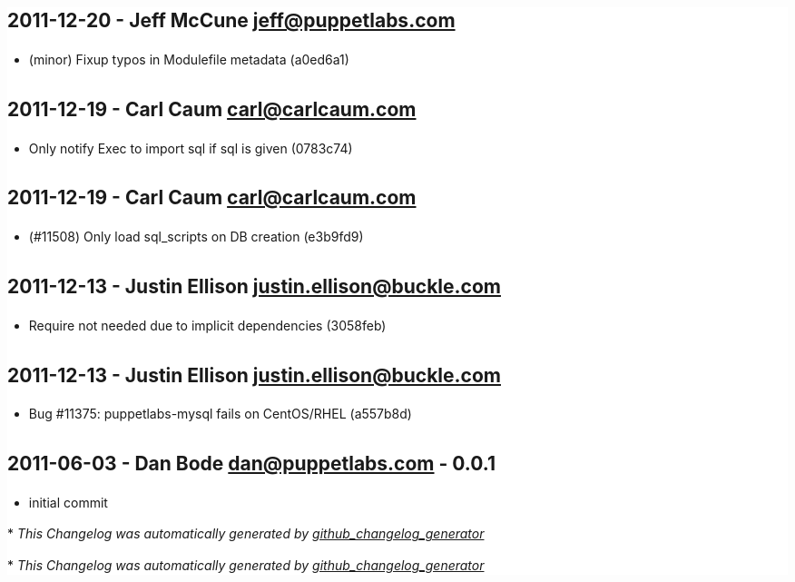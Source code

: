 ## 2011-12-20 - Jeff McCune <jeff@puppetlabs.com>
* (minor) Fixup typos in Modulefile metadata (a0ed6a1)

## 2011-12-19 - Carl Caum <carl@carlcaum.com>
* Only notify Exec to import sql if sql is given (0783c74)

## 2011-12-19 - Carl Caum <carl@carlcaum.com>
* (#11508) Only load sql_scripts on DB creation (e3b9fd9)

## 2011-12-13 - Justin Ellison <justin.ellison@buckle.com>
* Require not needed due to implicit dependencies (3058feb)

## 2011-12-13 - Justin Ellison <justin.ellison@buckle.com>
* Bug #11375: puppetlabs-mysql fails on CentOS/RHEL (a557b8d)

## 2011-06-03 - Dan Bode <dan@puppetlabs.com> - 0.0.1
* initial commit

[5.4.0]:https://github.com/puppetlabs/puppetlabs-mysql/compare/5.3.0...5.4.0
[5.3.0]:https://github.com/puppetlabs/puppetlabs-mysql/compare/5.2.1...5.3.0
[5.2.1]:https://github.com/puppetlabs/puppetlabs-mysql/compare/5.2.0...5.2.1
[5.2.0]:https://github.com/puppetlabs/puppetlabs-mysql/compare/5.1.0...5.2.0
[5.1.0]:https://github.com/puppetlabs/puppetlabs-mysql/compare/5.0.0...5.1.0
[5.0.0]:https://github.com/puppetlabs/puppetlabs-mysql/compare/4.0.1...5.0.0


\* *This Changelog was automatically generated by [github_changelog_generator](https://github.com/skywinder/Github-Changelog-Generator)*


\* *This Changelog was automatically generated by [github_changelog_generator](https://github.com/github-changelog-generator/github-changelog-generator)*

